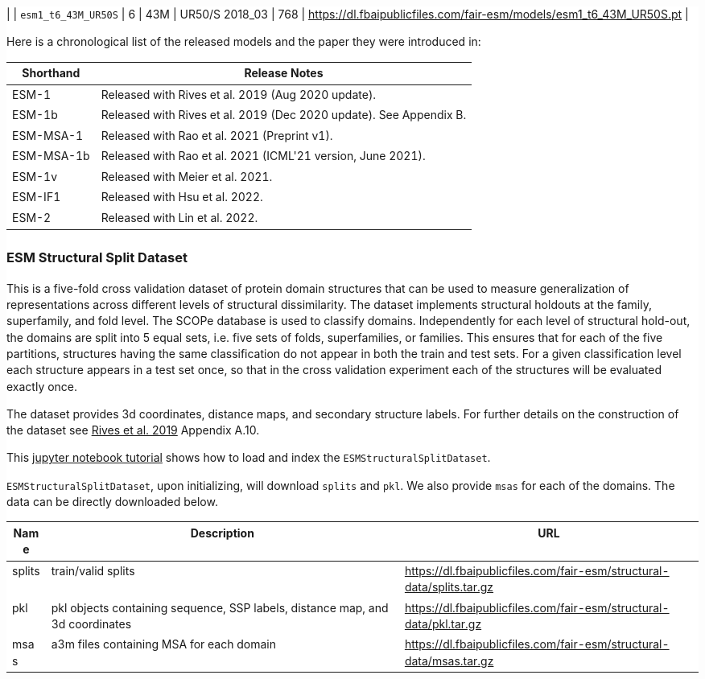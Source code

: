 |           | `esm1_t6_43M_UR50S`          | 6  | 43M     | UR50/S 2018_03 | 768  |  https://dl.fbaipublicfiles.com/fair-esm/models/esm1_t6_43M_UR50S.pt   |


Here is a chronological list of the released models and the paper they were introduced in:

| Shorthand  | Release Notes |
|------------|---------------|
| ESM-1      | Released with Rives et al. 2019 (Aug 2020 update). |
| ESM-1b     | Released with Rives et al. 2019 (Dec 2020 update). See Appendix B. |
| ESM-MSA-1  | Released with Rao et al. 2021 (Preprint v1). |
| ESM-MSA-1b | Released with Rao et al. 2021 (ICML'21 version, June 2021). |
| ESM-1v     | Released with Meier et al. 2021. |
| ESM-IF1    | Released with Hsu et al. 2022. |
| ESM-2      | Released with Lin et al. 2022. |

### ESM Structural Split Dataset <a name="available-esmssd"></a>
This is a five-fold cross validation dataset of protein domain structures that can be used to measure generalization of representations
across different levels of structural dissimilarity.
The dataset implements structural holdouts at the family, superfamily, and fold
level. The SCOPe database is used to classify domains. Independently for each level of structural hold-out,
the domains are split into 5 equal sets, i.e. five sets of folds, superfamilies, or families. This ensures
that for each of the five partitions, structures having the same classification do not appear in both the
train and test sets. For a given classification level each structure appears in a test set once, so that
in the cross validation experiment each of the structures will be evaluated exactly once.

The dataset provides 3d coordinates, distance maps, and secondary structure labels.
For further details on the construction of the dataset
see [Rives et al. 2019](https://doi.org/10.1101/622803) Appendix A.10.

This [jupyter notebook tutorial](examples/esm_structural_dataset.ipynb) shows how to load and index the `ESMStructuralSplitDataset`.

`ESMStructuralSplitDataset`, upon initializing, will download `splits` and `pkl`.
We also provide `msas` for each of the domains. The data can be directly downloaded below.

| Name   | Description                                                                   | URL                                                                   |
|--------|-------------------------------------------------------------------------------|-----------------------------------------------------------------------|
| splits | train/valid splits                                                            | https://dl.fbaipublicfiles.com/fair-esm/structural-data/splits.tar.gz |
| pkl    | pkl objects containing sequence, SSP labels, distance map, and 3d coordinates | https://dl.fbaipublicfiles.com/fair-esm/structural-data/pkl.tar.gz    |
| msas   | a3m files containing MSA for each domain                                      | https://dl.fbaipublicfiles.com/fair-esm/structural-data/msas.tar.gz   |
